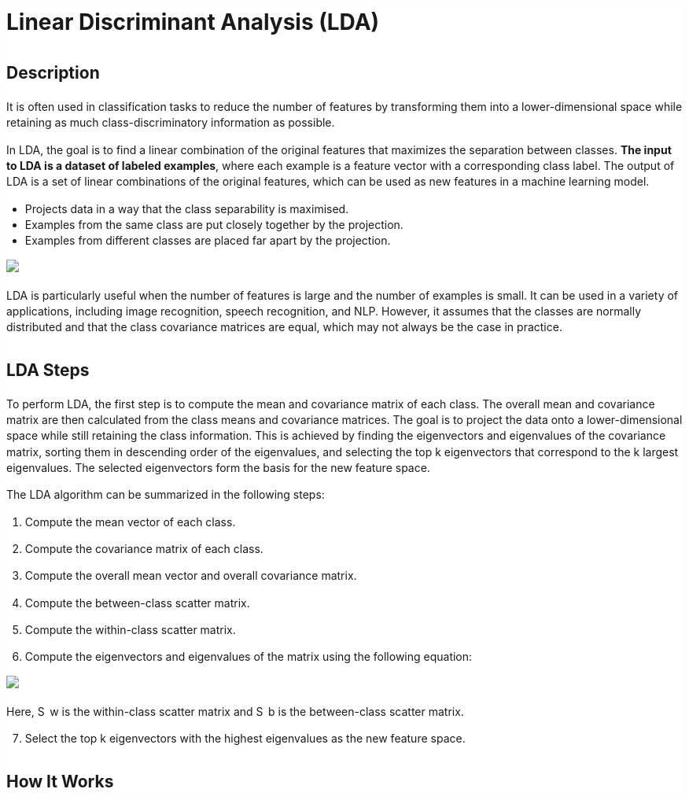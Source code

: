 # Linear Discriminant Analysis (LDA)

## Description

It is often used in classification tasks to reduce the number of features by transforming them into a lower-dimensional space while retaining as much class-discriminatory information as possible.

In LDA, the goal is to find a linear combination of the original features that maximizes the separation between classes. **The input to LDA is a dataset of labeled examples**, where each example is a feature vector with a corresponding class label. The output of LDA is a set of linear combinations of the original features, which can be used as new features in a machine learning model.

- Projects data in a way that the class separability is maximised.
- Examples from the same class are put closely together by the projection.
- Examples from different classes are placed far apart by the projection.

<img src="image8.jpg" style="width:3.05039in" />

LDA is particularly useful when the number of features is large and the number of examples is small. It can be used in a variety of applications, including image recognition, speech recognition, and NLP. However, it assumes that the classes are normally distributed and that the class covariance matrices are equal, which may not always be the case in practice.

## LDA Steps

To perform LDA, the first step is to compute the mean and covariance matrix of each class. The overall mean and covariance matrix are then calculated from the class means and covariance matrices. The goal is to project the data onto a lower-dimensional space while still retaining the class information. This is achieved by finding the eigenvectors and eigenvalues of the covariance matrix, sorting them in descending order of the eigenvalues, and selecting the top k eigenvectors that correspond to the k largest eigenvalues. The selected eigenvectors form the basis for the new feature space.

The LDA algorithm can be summarized in the following steps:

1. Compute the mean vector of each class.

2. Compute the covariance matrix of each class.

3. Compute the overall mean vector and overall covariance matrix.

4. Compute the between-class scatter matrix.

5. Compute the within-class scatter matrix.

6. Compute the eigenvectors and eigenvalues of the matrix using the following equation:

  <img src="image3.jpg" style="width:0.6in" />

  Here, ​​S​  w​​​ is the within-class scatter matrix and ​​S​  b​​​ is the between-class scatter matrix.

7. Select the top k eigenvectors with the highest eigenvalues as the new feature space.

## How It Works
